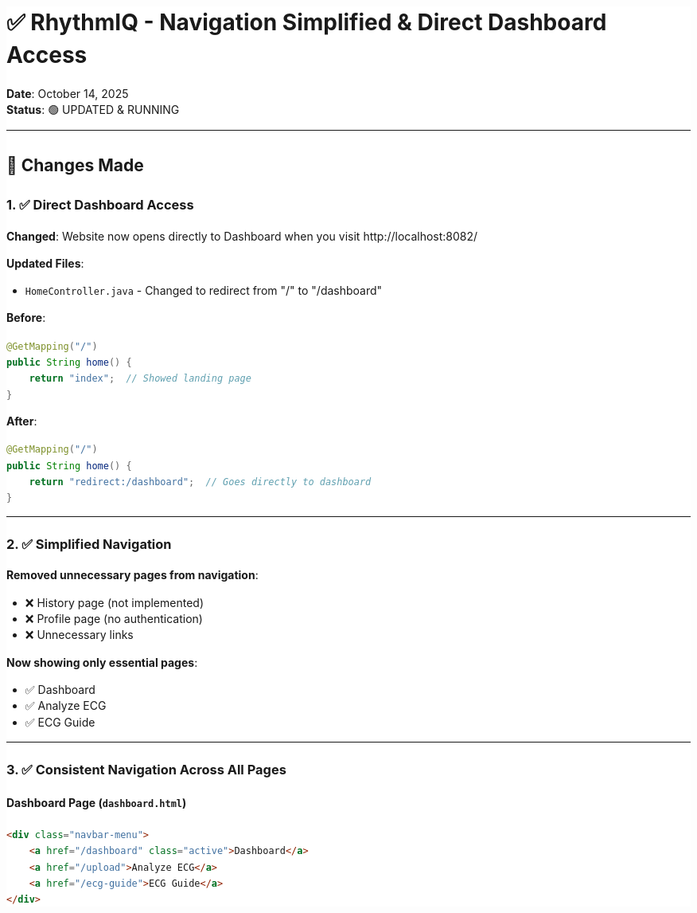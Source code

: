 # ✅ RhythmIQ - Navigation Simplified & Direct Dashboard Access

**Date**: October 14, 2025  
**Status**: 🟢 UPDATED & RUNNING

---

## 🎯 Changes Made

### 1. ✅ Direct Dashboard Access
**Changed**: Website now opens directly to Dashboard when you visit http://localhost:8082/

**Updated Files**:
- `HomeController.java` - Changed to redirect from "/" to "/dashboard"

**Before**:
```java
@GetMapping("/")
public String home() {
    return "index";  // Showed landing page
}
```

**After**:
```java
@GetMapping("/")
public String home() {
    return "redirect:/dashboard";  // Goes directly to dashboard
}
```

---

### 2. ✅ Simplified Navigation

**Removed unnecessary pages from navigation**:
- ❌ History page (not implemented)
- ❌ Profile page (no authentication)
- ❌ Unnecessary links

**Now showing only essential pages**:
- ✅ Dashboard
- ✅ Analyze ECG
- ✅ ECG Guide

---

### 3. ✅ Consistent Navigation Across All Pages

#### Dashboard Page (`dashboard.html`)
```html
<div class="navbar-menu">
    <a href="/dashboard" class="active">Dashboard</a>
    <a href="/upload">Analyze ECG</a>
    <a href="/ecg-guide">ECG Guide</a>
</div>
```
